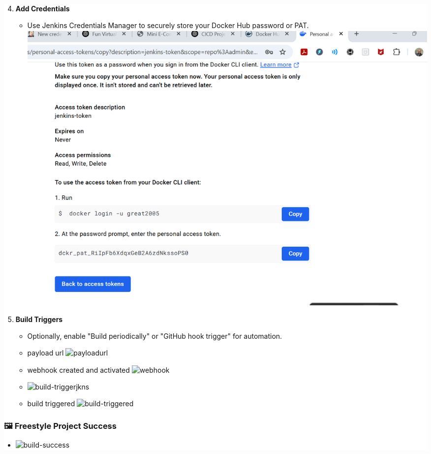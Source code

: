 4. **Add Credentials**  

   - Use Jenkins Credentials Manager to securely store your Docker Hub password or PAT.
   ![dockerPAt](/ci-cd-mastery/img/12.PAT-docker.png)


5. **Build Triggers**  
   - Optionally, enable "Build periodically" or "GitHub hook trigger" for automation.

   - payload url
   ![payloadurl](/ci-cd-mastery/jenkins-scm/img/payload-url.png)

   - webhook created and activated 
   ![webhook](/ci-cd-mastery/jenkins-scm/img/webhook-created.png)

   - ![build-triggerjkns](/ci-cd-mastery/jenkins-scm/img/build-trigger.png)

   - build triggered
   ![build-triggered](/ci-cd-mastery/jenkins-scm/img/first-build.png)


### 🖼️ Freestyle Project Success
- ![build-success](/ci-cd-mastery/jenkins-scm/img/changes-in-jkns.png)
